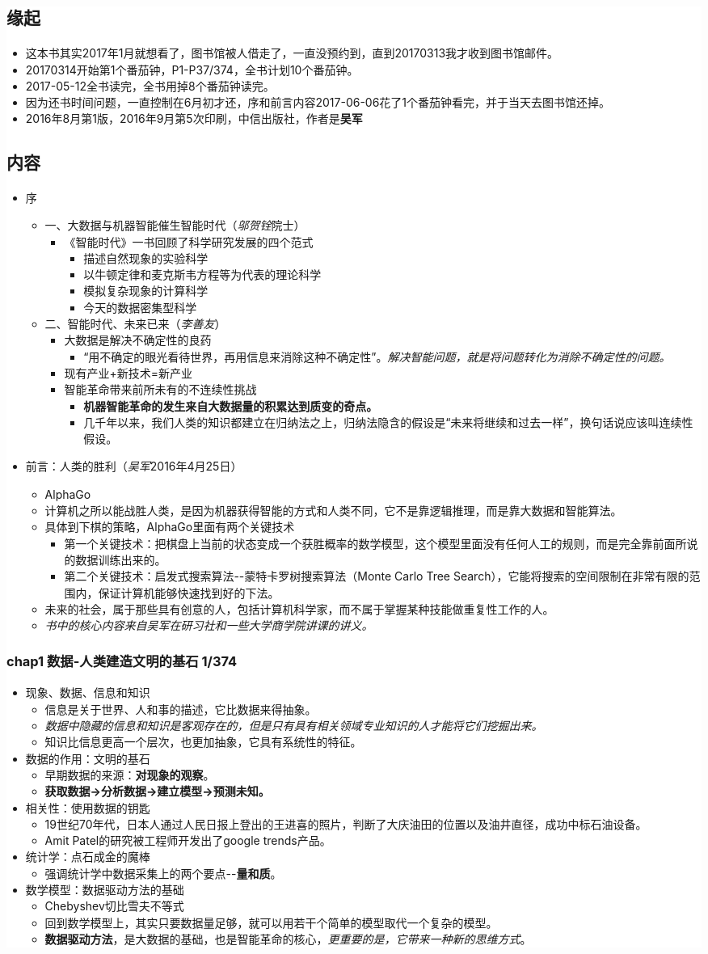 ##  缘起
+ 这本书其实2017年1月就想看了，图书馆被人借走了，一直没预约到，直到20170313我才收到图书馆邮件。
+ 20170314开始第1个番茄钟，P1-P37/374，全书计划10个番茄钟。
+ 2017-05-12全书读完，全书用掉8个番茄钟读完。
+ 因为还书时间问题，一直控制在6月初才还，序和前言内容2017-06-06花了1个番茄钟看完，并于当天去图书馆还掉。
+ 2016年8月第1版，2016年9月第5次印刷，中信出版社，作者是**吴军**

##  内容
+ 序
	+ 一、大数据与机器智能催生智能时代（*邬贺铨*院士）
		+ 《智能时代》一书回顾了科学研究发展的四个范式
			+ 描述自然现象的实验科学
			+ 以牛顿定律和麦克斯韦方程等为代表的理论科学
			+ 模拟复杂现象的计算科学
			+ 今天的数据密集型科学
	+ 二、智能时代、未来已来（*李善友*）
		+ 大数据是解决不确定性的良药
			+ “用不确定的眼光看待世界，再用信息来消除这种不确定性”。*解决智能问题，就是将问题转化为消除不确定性的问题。*
		+ 现有产业+新技术=新产业
		+ 智能革命带来前所未有的不连续性挑战
			+ **机器智能革命的发生来自大数据量的积累达到质变的奇点。**
			+ 几千年以来，我们人类的知识都建立在归纳法之上，归纳法隐含的假设是“未来将继续和过去一样”，换句话说应该叫连续性假设。

+ 前言：人类的胜利（*吴军*2016年4月25日）
	+ AlphaGo
	+ 计算机之所以能战胜人类，是因为机器获得智能的方式和人类不同，它不是靠逻辑推理，而是靠大数据和智能算法。
	+ 具体到下棋的策略，AlphaGo里面有两个关键技术
		+ 第一个关键技术：把棋盘上当前的状态变成一个获胜概率的数学模型，这个模型里面没有任何人工的规则，而是完全靠前面所说的数据训练出来的。
		+ 第二个关键技术：启发式搜索算法--蒙特卡罗树搜索算法（Monte Carlo Tree Search），它能将搜索的空间限制在非常有限的范围内，保证计算机能够快速找到好的下法。
	+ 未来的社会，属于那些具有创意的人，包括计算机科学家，而不属于掌握某种技能做重复性工作的人。
	+ *书中的核心内容来自吴军在研习社和一些大学商学院讲课的讲义。*

###  chap1 数据-人类建造文明的基石 1/374
+ 现象、数据、信息和知识
	+ 信息是关于世界、人和事的描述，它比数据来得抽象。
	+ *数据中隐藏的信息和知识是客观存在的，但是只有具有相关领域专业知识的人才能将它们挖掘出来。*
	+ 知识比信息更高一个层次，也更加抽象，它具有系统性的特征。
+ 数据的作用：文明的基石
	+ 早期数据的来源：**对现象的观察**。
	+ **获取数据->分析数据->建立模型->预测未知。**
+ 相关性：使用数据的钥匙
	+ 19世纪70年代，日本人通过人民日报上登出的王进喜的照片，判断了大庆油田的位置以及油井直径，成功中标石油设备。
	+ Amit Patel的研究被工程师开发出了google trends产品。
+ 统计学：点石成金的魔棒
	+ 强调统计学中数据采集上的两个要点--**量和质**。
+ 数学模型：数据驱动方法的基础
	+ Chebyshev切比雪夫不等式
	+ 回到数学模型上，其实只要数据量足够，就可以用若干个简单的模型取代一个复杂的模型。
	+ **数据驱动方法**，是大数据的基础，也是智能革命的核心，*更重要的是，它带来一种新的思维方式*。
